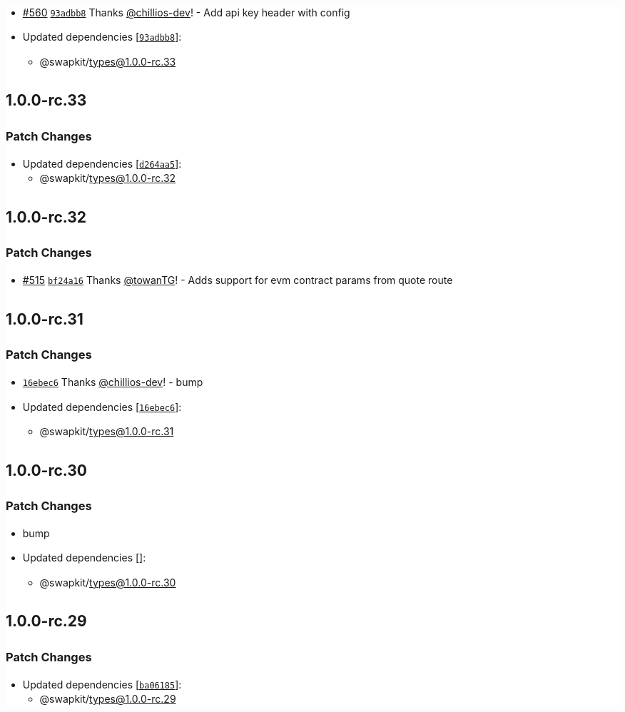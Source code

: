 - [#560](https://github.com/thorswap/SwapKit/pull/560) [`93adbb8`](https://github.com/thorswap/SwapKit/commit/93adbb8eb39ea5ff94b5be692f81ca55abb52173) Thanks [@chillios-dev](https://github.com/chillios-dev)! - Add api key header with config

- Updated dependencies [[`93adbb8`](https://github.com/thorswap/SwapKit/commit/93adbb8eb39ea5ff94b5be692f81ca55abb52173)]:
  - @swapkit/types@1.0.0-rc.33

## 1.0.0-rc.33

### Patch Changes

- Updated dependencies [[`d264aa5`](https://github.com/thorswap/SwapKit/commit/d264aa5534e7eec80040d7d31dbee97c3a3d57fe)]:
  - @swapkit/types@1.0.0-rc.32

## 1.0.0-rc.32

### Patch Changes

- [#515](https://github.com/thorswap/SwapKit/pull/515) [`bf24a16`](https://github.com/thorswap/SwapKit/commit/bf24a1667130a18e4748cb449625e33090d025a7) Thanks [@towanTG](https://github.com/towanTG)! - Adds support for evm contract params from quote route

## 1.0.0-rc.31

### Patch Changes

- [`16ebec6`](https://github.com/thorswap/SwapKit/commit/16ebec6d5cbba777880ba24542f93a6a808c55a1) Thanks [@chillios-dev](https://github.com/chillios-dev)! - bump

- Updated dependencies [[`16ebec6`](https://github.com/thorswap/SwapKit/commit/16ebec6d5cbba777880ba24542f93a6a808c55a1)]:
  - @swapkit/types@1.0.0-rc.31

## 1.0.0-rc.30

### Patch Changes

- bump

- Updated dependencies []:
  - @swapkit/types@1.0.0-rc.30

## 1.0.0-rc.29

### Patch Changes

- Updated dependencies [[`ba06185`](https://github.com/thorswap/SwapKit/commit/ba061858f0975717e16ddd743076839bbce5f616)]:
  - @swapkit/types@1.0.0-rc.29
